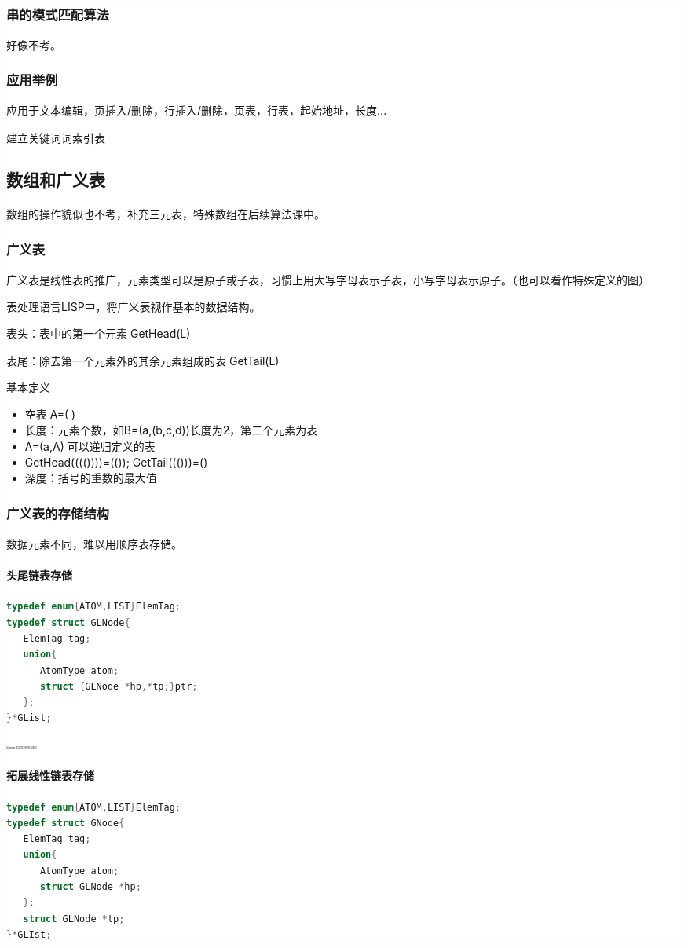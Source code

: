 ### 串的模式匹配算法

好像不考。

### 应用举例

应用于文本编辑，页插入/删除，行插入/删除，页表，行表，起始地址，长度...

建立关键词词索引表

## 数组和广义表

数组的操作貌似也不考，补充三元表，特殊数组在后续算法课中。

### 广义表

广义表是线性表的推广，元素类型可以是原子或子表，习惯上用大写字母表示子表，小写字母表示原子。（也可以看作特殊定义的图）

表处理语言LISP中，将广义表视作基本的数据结构。

表头：表中的第一个元素 GetHead(L)

表尾：除去第一个元素外的其余元素组成的表 GetTail(L)

基本定义

- 空表 A=( )
- 长度：元素个数，如B=(a,(b,c,d))长度为2，第二个元素为表
- A=(a,A) 可以递归定义的表
- GetHead(((())))=(()); GetTail((()))=()
- 深度：括号的重数的最大值

### 广义表的存储结构

数据元素不同，难以用顺序表存储。

#### 头尾链表存储

```c++
typedef enum{ATOM,LIST}ElemTag;
typedef struct GLNode{
   ElemTag tag;
   union{
      AtomType atom;
      struct {GLNode *hp,*tp;}ptr;
   };
}*GList;
```

<img src="C:\Users\李\AppData\Roaming\Typora\typora-user-images\image-20211229111630880.png" alt="image-20211229111630880" style="zoom:20%;" />

#### 拓展线性链表存储

```c++
typedef enum{ATOM,LIST}ElemTag;
typedef struct GNode{
   ElemTag tag;
   union{
      AtomType atom;
      struct GLNode *hp;
   };
   struct GLNode *tp;
}*GLIst;
```
